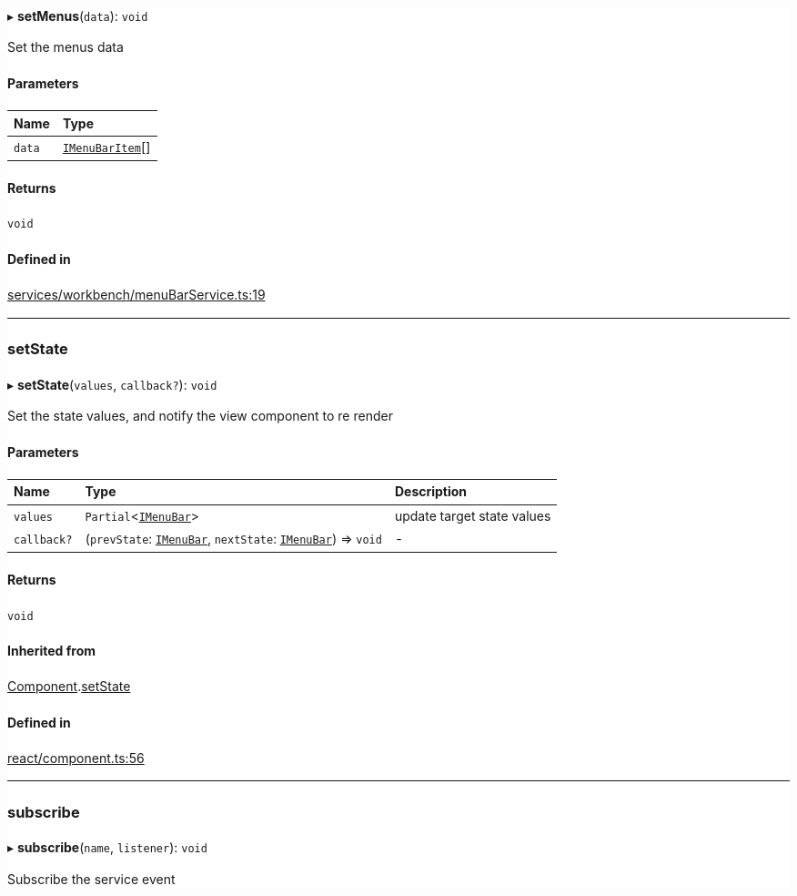 ▸ **setMenus**(`data`): `void`

Set the menus data

#### Parameters

| Name   | Type                                            |
| :----- | :---------------------------------------------- |
| `data` | [`IMenuBarItem`](molecule.model.IMenuBarItem)[] |

#### Returns

`void`

#### Defined in

[services/workbench/menuBarService.ts:19](https://github.com/DTStack/molecule/blob/3e6bc450/src/services/workbench/menuBarService.ts#L19)

---

### setState

▸ **setState**(`values`, `callback?`): `void`

Set the state values, and notify the view component to re render

#### Parameters

| Name        | Type                                                                                                               | Description                |
| :---------- | :----------------------------------------------------------------------------------------------------------------- | :------------------------- |
| `values`    | `Partial`<[`IMenuBar`](molecule.model.IMenuBar)\>                                                                  | update target state values |
| `callback?` | (`prevState`: [`IMenuBar`](molecule.model.IMenuBar), `nextState`: [`IMenuBar`](molecule.model.IMenuBar)) => `void` | -                          |

#### Returns

`void`

#### Inherited from

[Component](../classes/molecule.react.Component).[setState](../classes/molecule.react.Component#setstate)

#### Defined in

[react/component.ts:56](https://github.com/DTStack/molecule/blob/3e6bc450/src/react/component.ts#L56)

---

### subscribe

▸ **subscribe**(`name`, `listener`): `void`

Subscribe the service event

